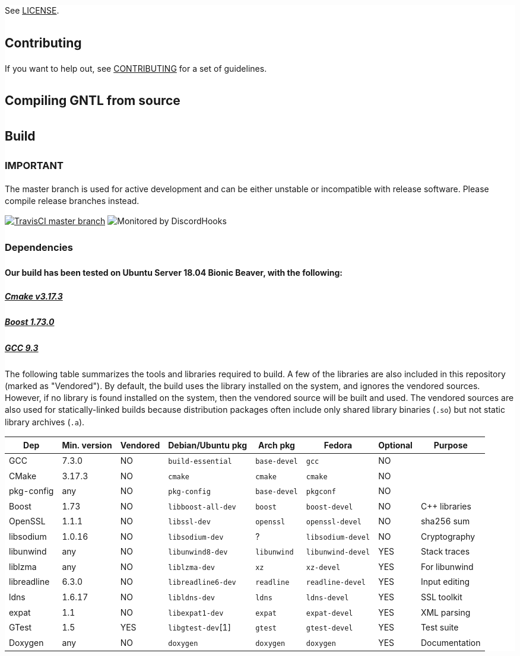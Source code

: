 See [LICENSE](LICENSE).

## Contributing

If you want to help out, see [CONTRIBUTING](CONTRIBUTING.md) for a set of guidelines.

## Compiling GNTL from source

## Build

### IMPORTANT

The master branch is used for active development and can be either unstable or incompatible with release software. Please compile release branches instead.

[![TravisCI master branch](https://img.shields.io/travis/gntl/gntl/master?label=master%20branch&style=for-the-badge)](https://travis-ci.org/gntl/gntl)
![Monitored by DiscordHooks](https://img.shields.io/static/v1?label=Monitored%20by&message=DiscordHooks&color=brightgreen&style=for-the-badge)

### Dependencies

#### Our build has been tested on Ubuntu Server 18.04 Bionic Beaver, with the following:

##### [Cmake v3.17.3](https://github.com/Kitware/CMake/releases/download/v3.17.3/cmake-3.17.3.tar.gz)

##### [Boost 1.73.0](https://dl.bintray.com/boostorg/release/1.73.0/source/boost_1_73_0.tar.gz)

##### [GCC 9.3](https://gcc.gnu.org/gcc-9/)

The following table summarizes the tools and libraries required to build. A few of the libraries are also included in this repository (marked as "Vendored"). By default, the build uses the library installed on the system, and ignores the vendored sources. However, if no library is found installed on the system, then the vendored source will be built and used. The vendored sources are also used for statically-linked builds because distribution packages often include only shared library binaries (`.so`) but not static library archives (`.a`).

| Dep          | Min. version  | Vendored | Debian/Ubuntu pkg  | Arch pkg     | Fedora            | Optional | Purpose        |
| ------------ | ------------- | -------- | ------------------ | ------------ | ----------------- | -------- | -------------- |
| GCC          | 7.3.0         | NO       | `build-essential`  | `base-devel` | `gcc`             | NO       |                |
| CMake        | 3.17.3        | NO       | `cmake`            | `cmake`      | `cmake`           | NO       |                |
| pkg-config   | any           | NO       | `pkg-config`       | `base-devel` | `pkgconf`         | NO       |                |
| Boost        | 1.73          | NO       | `libboost-all-dev` | `boost`      | `boost-devel`     | NO       | C++ libraries  |
| OpenSSL      | 1.1.1         | NO       | `libssl-dev`       | `openssl`    | `openssl-devel`   | NO       | sha256 sum     |
| libsodium    | 1.0.16        | NO       | `libsodium-dev`    | ?            | `libsodium-devel` | NO       | Cryptography   |
| libunwind    | any           | NO       | `libunwind8-dev`   | `libunwind`  | `libunwind-devel` | YES      | Stack traces   |
| liblzma      | any           | NO       | `liblzma-dev`      | `xz`         | `xz-devel`        | YES      | For libunwind  |
| libreadline  | 6.3.0         | NO       | `libreadline6-dev` | `readline`   | `readline-devel`  | YES      | Input editing  |
| ldns         | 1.6.17        | NO       | `libldns-dev`      | `ldns`       | `ldns-devel`      | YES      | SSL toolkit    |
| expat        | 1.1           | NO       | `libexpat1-dev`    | `expat`      | `expat-devel`     | YES      | XML parsing    |
| GTest        | 1.5           | YES      | `libgtest-dev`[1]  | `gtest`      | `gtest-devel`     | YES      | Test suite     |
| Doxygen      | any           | NO       | `doxygen`          | `doxygen`    | `doxygen`         | YES      | Documentation  |